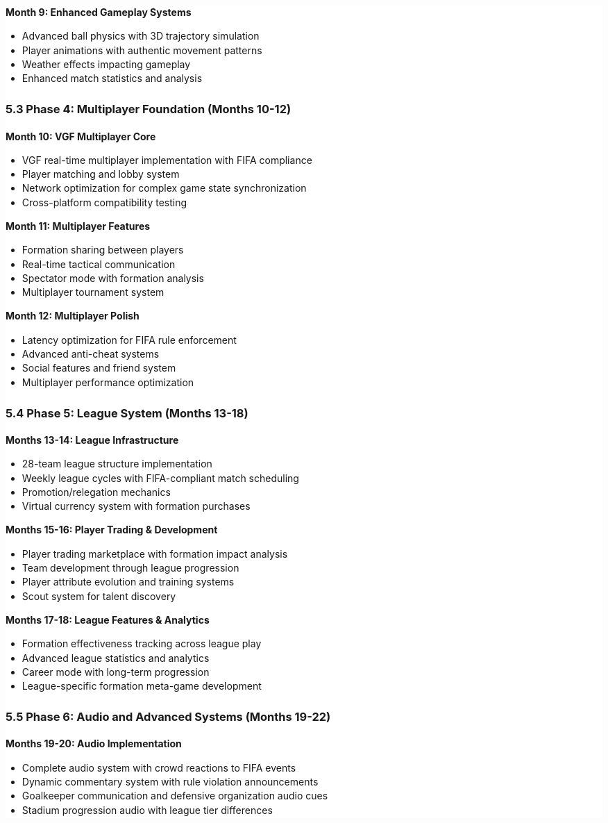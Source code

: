 **Month 9: Enhanced Gameplay Systems**
- Advanced ball physics with 3D trajectory simulation
- Player animations with authentic movement patterns
- Weather effects impacting gameplay
- Enhanced match statistics and analysis

### 5.3 Phase 4: Multiplayer Foundation (Months 10-12)

**Month 10: VGF Multiplayer Core**
- VGF real-time multiplayer implementation with FIFA compliance
- Player matching and lobby system
- Network optimization for complex game state synchronization
- Cross-platform compatibility testing

**Month 11: Multiplayer Features**
- Formation sharing between players
- Real-time tactical communication
- Spectator mode with formation analysis
- Multiplayer tournament system

**Month 12: Multiplayer Polish**
- Latency optimization for FIFA rule enforcement
- Advanced anti-cheat systems
- Social features and friend system
- Multiplayer performance optimization

### 5.4 Phase 5: League System (Months 13-18)

**Months 13-14: League Infrastructure**
- 28-team league structure implementation
- Weekly league cycles with FIFA-compliant match scheduling
- Promotion/relegation mechanics
- Virtual currency system with formation purchases

**Months 15-16: Player Trading & Development**
- Player trading marketplace with formation impact analysis
- Team development through league progression
- Player attribute evolution and training systems
- Scout system for talent discovery

**Months 17-18: League Features & Analytics**
- Formation effectiveness tracking across league play
- Advanced league statistics and analytics
- Career mode with long-term progression
- League-specific formation meta-game development

### 5.5 Phase 6: Audio and Advanced Systems (Months 19-22)

**Months 19-20: Audio Implementation**
- Complete audio system with crowd reactions to FIFA events
- Dynamic commentary system with rule violation announcements
- Goalkeeper communication and defensive organization audio cues
- Stadium progression audio with league tier differences

